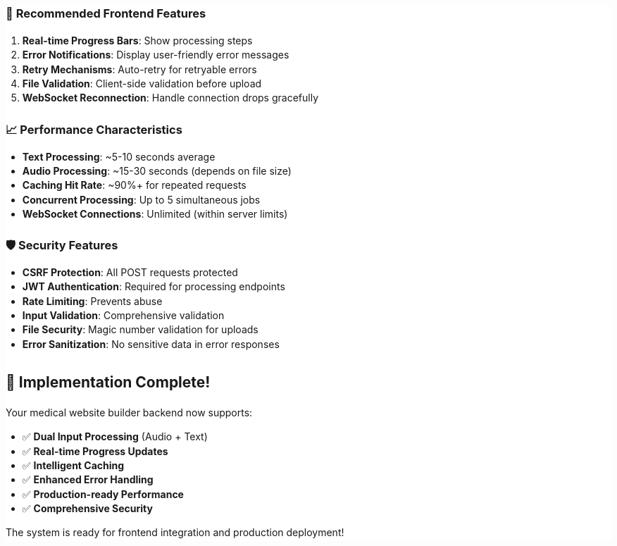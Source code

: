 ### 🔧 **Recommended Frontend Features**

1. **Real-time Progress Bars**: Show processing steps
2. **Error Notifications**: Display user-friendly error messages
3. **Retry Mechanisms**: Auto-retry for retryable errors
4. **File Validation**: Client-side validation before upload
5. **WebSocket Reconnection**: Handle connection drops gracefully

### 📈 **Performance Characteristics**

- **Text Processing**: ~5-10 seconds average
- **Audio Processing**: ~15-30 seconds (depends on file size)
- **Caching Hit Rate**: ~90%+ for repeated requests
- **Concurrent Processing**: Up to 5 simultaneous jobs
- **WebSocket Connections**: Unlimited (within server limits)

### 🛡️ **Security Features**

- **CSRF Protection**: All POST requests protected
- **JWT Authentication**: Required for processing endpoints
- **Rate Limiting**: Prevents abuse
- **Input Validation**: Comprehensive validation
- **File Security**: Magic number validation for uploads
- **Error Sanitization**: No sensitive data in error responses

## 🎉 **Implementation Complete!**

Your medical website builder backend now supports:
- ✅ **Dual Input Processing** (Audio + Text)
- ✅ **Real-time Progress Updates**
- ✅ **Intelligent Caching**
- ✅ **Enhanced Error Handling**
- ✅ **Production-ready Performance**
- ✅ **Comprehensive Security**

The system is ready for frontend integration and production deployment!